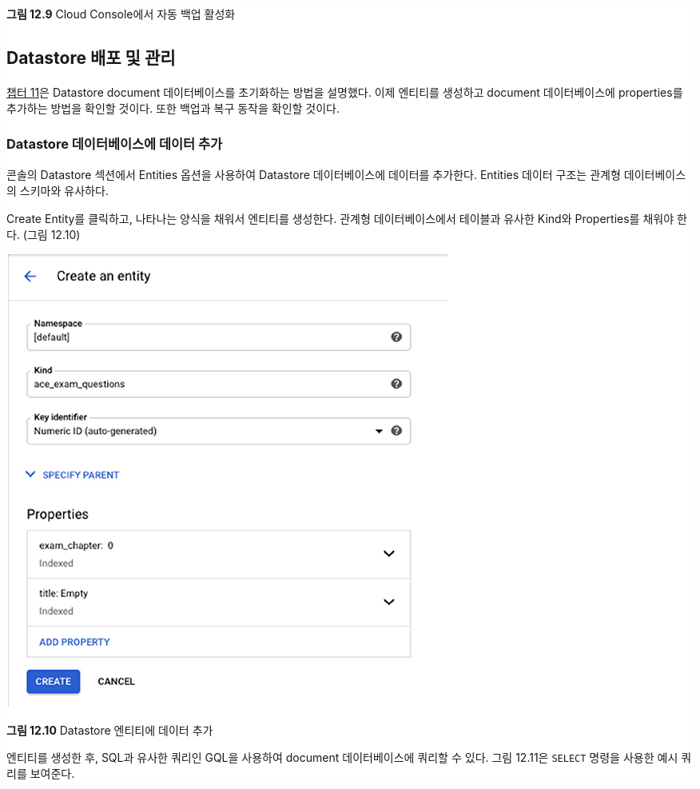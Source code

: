 **그림 12.9** Cloud Console에서 자동 백업 활성화

## Datastore 배포 및 관리

[챕터 11](Chapter_11.md)은 Datastore document 데이터베이스를 초기화하는 방법을 설명했다. 이제 엔티티를 생성하고 document 데이터베이스에 properties를 추가하는 방법을 확인할 것이다. 또한 백업과 복구 동작을 확인할 것이다.

### Datastore 데이터베이스에 데이터 추가

콘솔의 Datastore 섹션에서 Entities 옵션을 사용하여 Datastore 데이터베이스에 데이터를 추가한다. Entities 데이터 구조는 관계형 데이터베이스의 스키마와 유사하다.

Create Entity를 클릭하고, 나타나는 양식을 채워서 엔티티를 생성한다. 관계형 데이터베이스에서 테이블과 유사한 Kind와 Properties를 채워야 한다. (그림 12.10)

![12.10](../img/ch12/12.10.png)

**그림 12.10** Datastore 엔티티에 데이터 추가

엔티티를 생성한 후, SQL과 유사한 쿼리인 GQL을 사용하여 document 데이터베이스에 쿼리할 수 있다. 그림 12.11은 `SELECT` 명령을 사용한 예시 쿼리를 보여준다.
